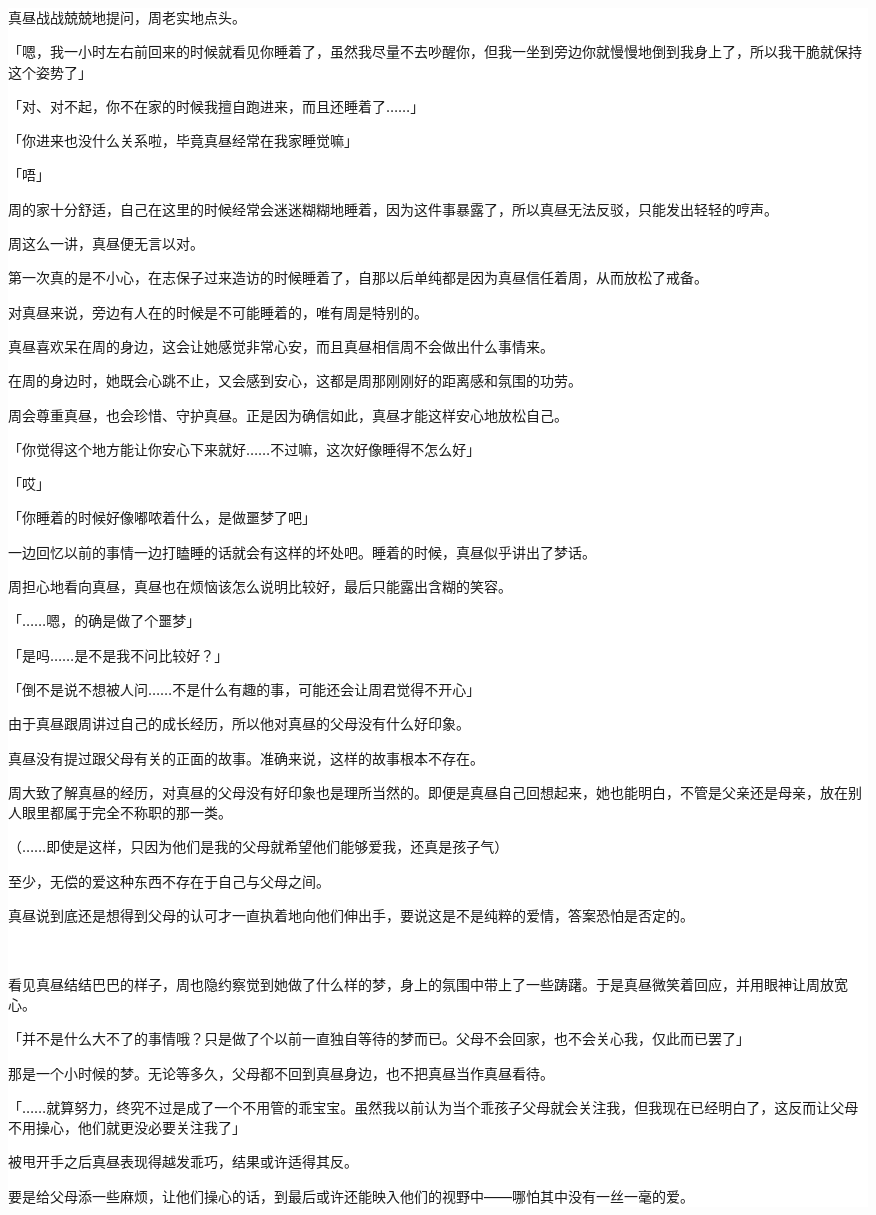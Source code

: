 真昼战战兢兢地提问，周老实地点头。

「嗯，我一小时左右前回来的时候就看见你睡着了，虽然我尽量不去吵醒你，但我一坐到旁边你就慢慢地倒到我身上了，所以我干脆就保持这个姿势了」

「对、对不起，你不在家的时候我擅自跑进来，而且还睡着了……」

「你进来也没什么关系啦，毕竟真昼经常在我家睡觉嘛」

「唔」

周的家十分舒适，自己在这里的时候经常会迷迷糊糊地睡着，因为这件事暴露了，所以真昼无法反驳，只能发出轻轻的哼声。

周这么一讲，真昼便无言以对。

第一次真的是不小心，在志保子过来造访的时候睡着了，自那以后单纯都是因为真昼信任着周，从而放松了戒备。

对真昼来说，旁边有人在的时候是不可能睡着的，唯有周是特别的。

真昼喜欢呆在周的身边，这会让她感觉非常心安，而且真昼相信周不会做出什么事情来。

在周的身边时，她既会心跳不止，又会感到安心，这都是周那刚刚好的距离感和氛围的功劳。

周会尊重真昼，也会珍惜、守护真昼。正是因为确信如此，真昼才能这样安心地放松自己。

「你觉得这个地方能让你安心下来就好……不过嘛，这次好像睡得不怎么好」

「哎」

「你睡着的时候好像嘟哝着什么，是做噩梦了吧」

一边回忆以前的事情一边打瞌睡的话就会有这样的坏处吧。睡着的时候，真昼似乎讲出了梦话。

周担心地看向真昼，真昼也在烦恼该怎么说明比较好，最后只能露出含糊的笑容。

「……嗯，的确是做了个噩梦」

「是吗……是不是我不问比较好？」

「倒不是说不想被人问……不是什么有趣的事，可能还会让周君觉得不开心」

由于真昼跟周讲过自己的成长经历，所以他对真昼的父母没有什么好印象。

真昼没有提过跟父母有关的正面的故事。准确来说，这样的故事根本不存在。

周大致了解真昼的经历，对真昼的父母没有好印象也是理所当然的。即便是真昼自己回想起来，她也能明白，不管是父亲还是母亲，放在别人眼里都属于完全不称职的那一类。

（……即使是这样，只因为他们是我的父母就希望他们能够爱我，还真是孩子气）

至少，无偿的爱这种东西不存在于自己与父母之间。

真昼说到底还是想得到父母的认可才一直执着地向他们伸出手，要说这是不是纯粹的爱情，答案恐怕是否定的。

‍‌‍‌‌‍‌‌‍‍‌‌‌‍‌

看见真昼结结巴巴的样子，周也隐约察觉到她做了什么样的梦，身上的氛围中带上了一些踌躇。于是真昼微笑着回应，并用眼神让周放宽心。

「并不是什么大不了的事情哦？只是做了个以前一直独自等待的梦而已。父母不会回家，也不会关心我，仅此而已罢了」

那是一个小时候的梦。无论等多久，父母都不回到真昼身边，也不把真昼当作真昼看待。

「……就算努力，终究不过是成了一个不用管的乖宝宝。虽然我以前认为当个乖孩子父母就会关注我，但我现在已经明白了，这反而让父母不用操心，他们就更没必要关注我了」

被甩开手之后真昼表现得越发乖巧，结果或许适得其反。

要是给父母添一些麻烦，让他们操心的话，到最后或许还能映入他们的视野中——哪怕其中没有一丝一毫的爱。
